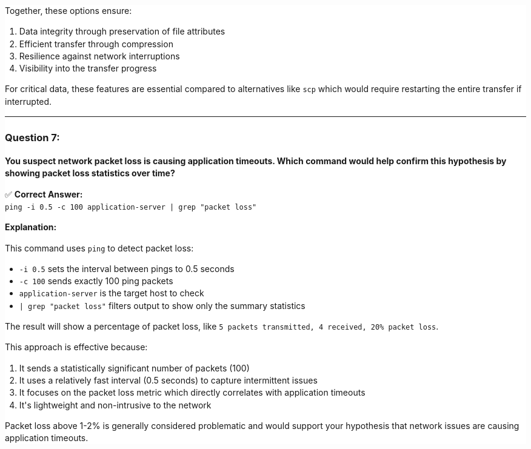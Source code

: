 Together, these options ensure:

1. Data integrity through preservation of file attributes
2. Efficient transfer through compression
3. Resilience against network interruptions
4. Visibility into the transfer progress

For critical data, these features are essential compared to alternatives like `scp` which would require restarting the entire transfer if interrupted.

---

### **Question 7:**  

**You suspect network packet loss is causing application timeouts. Which command would help confirm this hypothesis by showing packet loss statistics over time?**

✅ **Correct Answer:**  
`ping -i 0.5 -c 100 application-server | grep "packet loss"`

**Explanation:**  

This command uses `ping` to detect packet loss:

- `-i 0.5` sets the interval between pings to 0.5 seconds
- `-c 100` sends exactly 100 ping packets
- `application-server` is the target host to check
- `| grep "packet loss"` filters output to show only the summary statistics

The result will show a percentage of packet loss, like `5 packets transmitted, 4 received, 20% packet loss`.

This approach is effective because:

1. It sends a statistically significant number of packets (100)
2. It uses a relatively fast interval (0.5 seconds) to capture intermittent issues
3. It focuses on the packet loss metric which directly correlates with application timeouts
4. It's lightweight and non-intrusive to the network

Packet loss above 1-2% is generally considered problematic and would support your hypothesis that network issues are causing application timeouts.
